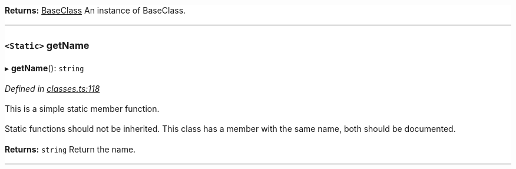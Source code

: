 **Returns:** [BaseClass](_classes_.baseclass.md)
An instance of BaseClass.

___
<a id="getname-1"></a>

### `<Static>` getName

▸ **getName**(): `string`

*Defined in [classes.ts:118](https://github.com/tgreyuk/typedoc-plugin-markdown/blob/master/test/src/classes.ts#L118)*

This is a simple static member function.

Static functions should not be inherited. This class has a member with the same name, both should be documented.

**Returns:** `string`
Return the name.

___

